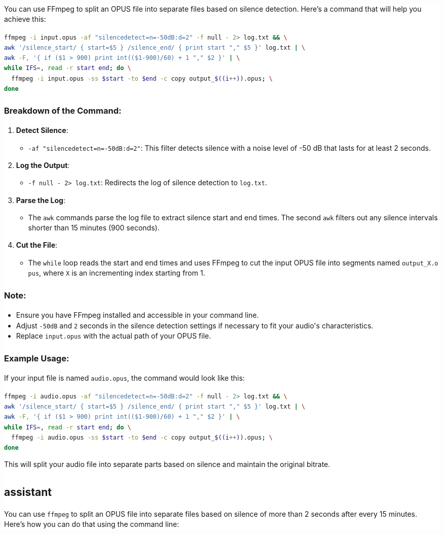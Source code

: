 You can use FFmpeg to split an OPUS file into separate files based on silence detection. Here’s a command that will help you achieve this:

```bash
ffmpeg -i input.opus -af "silencedetect=n=-50dB:d=2" -f null - 2> log.txt && \
awk '/silence_start/ { start=$5 } /silence_end/ { print start "," $5 }' log.txt | \
awk -F, '{ if ($1 > 900) print int(($1-900)/60) + 1 "," $2 }' | \
while IFS=, read -r start end; do \
  ffmpeg -i input.opus -ss $start -to $end -c copy output_$((i++)).opus; \
done
```

### Breakdown of the Command:

1. **Detect Silence**:
   - `-af "silencedetect=n=-50dB:d=2"`: This filter detects silence with a noise level of -50 dB that lasts for at least 2 seconds.

2. **Log the Output**:
   - `-f null - 2> log.txt`: Redirects the log of silence detection to `log.txt`.

3. **Parse the Log**:
   - The `awk` commands parse the log file to extract silence start and end times. The second `awk` filters out any silence intervals shorter than 15 minutes (900 seconds).

4. **Cut the File**:
   - The `while` loop reads the start and end times and uses FFmpeg to cut the input OPUS file into segments named `output_X.opus`, where `X` is an incrementing index starting from 1.

### Note:
- Ensure you have FFmpeg installed and accessible in your command line.
- Adjust `-50dB` and `2` seconds in the silence detection settings if necessary to fit your audio's characteristics.
- Replace `input.opus` with the actual path of your OPUS file.

### Example Usage:
If your input file is named `audio.opus`, the command would look like this:

```bash
ffmpeg -i audio.opus -af "silencedetect=n=-50dB:d=2" -f null - 2> log.txt && \
awk '/silence_start/ { start=$5 } /silence_end/ { print start "," $5 }' log.txt | \
awk -F, '{ if ($1 > 900) print int(($1-900)/60) + 1 "," $2 }' | \
while IFS=, read -r start end; do \
  ffmpeg -i audio.opus -ss $start -to $end -c copy output_$((i++)).opus; \
done
```

This will split your audio file into separate parts based on silence and maintain the original bitrate.
## assistant

You can use `ffmpeg` to split an OPUS file into separate files based on silence of more than 2 seconds after every 15 minutes. Here’s how you can do that using the command line:
